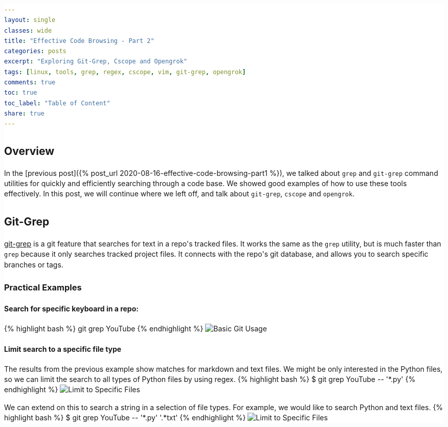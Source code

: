 ```yaml
---
layout: single
classes: wide
title: "Effective Code Browsing - Part 2"
categories: posts
excerpt: "Exploring Git-Grep, Cscope and Opengrok"
tags: [linux, tools, grep, regex, cscope, vim, git-grep, opengrok]
comments: true
toc: true
toc_label: "Table of Content"
share: true
---
```


## Overview
In the [previous post]({% post_url 2020-08-16-effective-code-browsing-part1 %}), we talked about `grep` and `git-grep` command utilities for quickly and efficiently searching through a code base. We showed good examples of how to use these tools effectively. In this post, we will continue where we left off, and talk about `git-grep`, `cscope` and `opengrok`.

## Git-Grep
[git-grep](https://git-scm.com/docs/git-grep) is a git feature that searches for text in a repo's tracked files. It works the same as the `grep` utility, but is much faster than `grep` because it only searches tracked project files. It connects with the repo's git database, and allows you to search specific branches or tags. 

### Practical Examples
#### Search for specific keyboard in a repo:
{% highlight bash %}
git grep YouTube
{% endhighlight %}
![Basic Git Usage](../../assets/images/git_grep_basic.png)

#### Limit search to a specific file type
The results from the previous example show matches for markdown and text files. We might be only interested in the Python files, so we can limit the search to all types of Python files by using regex.
{% highlight bash %}
$ git grep YouTube -- '*.py'
{% endhighlight %}
![Limit to Specific Files](../../assets/images/git_grep_py_only.png)

We can extend on this to search a string in a selection of file types. For example, we would like to search Python and text files.
{% highlight bash %}
$ git grep YouTube -- '*.py' '.*txt'
{% endhighlight %}
![Limit to Specific Files](../../assets/images/git_grep_multiple_files.png)
